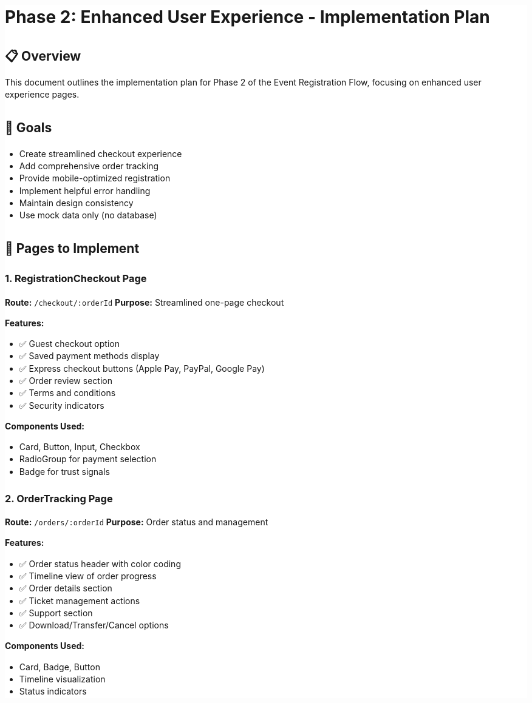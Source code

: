 # Phase 2: Enhanced User Experience - Implementation Plan

## 📋 Overview

This document outlines the implementation plan for Phase 2 of the Event Registration Flow, focusing on enhanced user experience pages.

## 🎯 Goals

- Create streamlined checkout experience
- Add comprehensive order tracking
- Provide mobile-optimized registration
- Implement helpful error handling
- Maintain design consistency
- Use mock data only (no database)

## 📄 Pages to Implement

### 1. RegistrationCheckout Page
**Route:** `/checkout/:orderId`
**Purpose:** Streamlined one-page checkout

**Features:**
- ✅ Guest checkout option
- ✅ Saved payment methods display
- ✅ Express checkout buttons (Apple Pay, PayPal, Google Pay)
- ✅ Order review section
- ✅ Terms and conditions
- ✅ Security indicators

**Components Used:**
- Card, Button, Input, Checkbox
- RadioGroup for payment selection
- Badge for trust signals

### 2. OrderTracking Page
**Route:** `/orders/:orderId`
**Purpose:** Order status and management

**Features:**
- ✅ Order status header with color coding
- ✅ Timeline view of order progress
- ✅ Order details section
- ✅ Ticket management actions
- ✅ Support section
- ✅ Download/Transfer/Cancel options

**Components Used:**
- Card, Badge, Button
- Timeline visualization
- Status indicators
